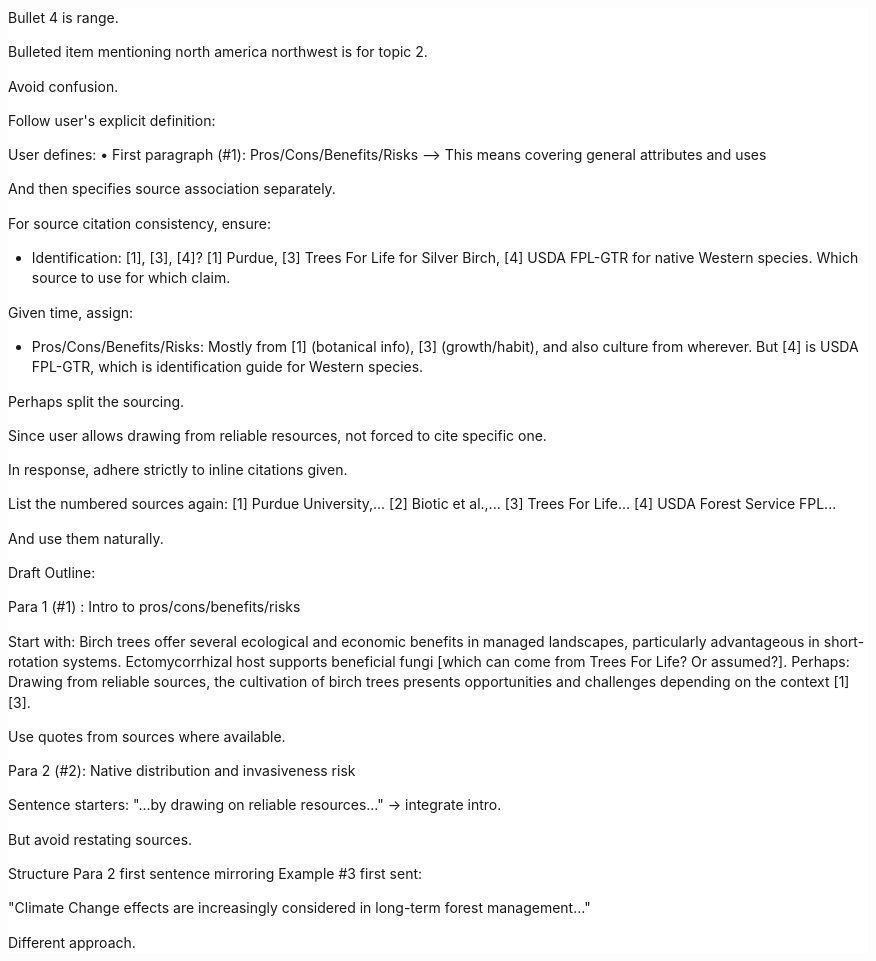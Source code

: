 Bullet 4 is range.

Bulleted item mentioning north america northwest is for topic 2.

Avoid confusion.

Follow user's explicit definition:

User defines:
• First paragraph (#1): Pros/Cons/Benefits/Risks —> This means covering general attributes and uses

And then specifies source association separately.

For source citation consistency, ensure:

- Identification: [1], [3], [4]? [1] Purdue, [3] Trees For Life for Silver Birch, [4] USDA FPL-GTR for native Western species. Which source to use for which claim.

Given time, assign:

- Pros/Cons/Benefits/Risks: Mostly from [1] (botanical info), [3] (growth/habit), and also culture from wherever.
But [4] is USDA FPL-GTR, which is identification guide for Western species.

Perhaps split the sourcing.

Since user allows drawing from reliable resources, not forced to cite specific one.

In response, adhere strictly to inline citations given.

List the numbered sources again:
    [1] Purdue University,...
    [2] Biotic et al.,...
    [3] Trees For Life...
    [4] USDA Forest Service FPL...

And use them naturally.

Draft Outline:

Para 1 (#1) : Intro to pros/cons/benefits/risks

Start with: Birch trees offer several ecological and economic benefits in managed landscapes, particularly advantageous in short-rotation systems. Ectomycorrhizal host supports beneficial fungi [which can come from Trees For Life? Or assumed?].
Perhaps: Drawing from reliable sources, the cultivation of birch trees presents opportunities and challenges depending on the context [1][3].

Use quotes from sources where available.

Para 2 (#2): Native distribution and invasiveness risk

Sentence starters: "...by drawing on reliable resources..." → integrate intro.

But avoid restating sources.

Structure Para 2 first sentence mirroring Example #3 first sent:

"Climate Change effects are increasingly considered in long-term forest management..."

Different approach.
